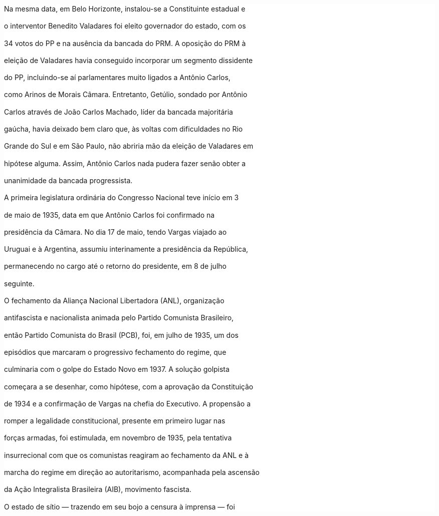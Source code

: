 

Na mesma data, em Belo Horizonte, instalou-se a Constituinte estadual e

o interventor Benedito Valadares foi eleito governador do estado, com os

34 votos do PP e na ausência da bancada do PRM. A oposição do PRM à

eleição de Valadares havia conseguido incorporar um segmento dissidente

do PP, incluindo-se aí parlamentares muito ligados a Antônio Carlos,

como Arinos de Morais Câmara. Entretanto, Getúlio, sondado por Antônio

Carlos através de João Carlos Machado, líder da bancada majoritária

gaúcha, havia deixado bem claro que, às voltas com dificuldades no Rio

Grande do Sul e em São Paulo, não abriria mão da eleição de Valadares em

hipótese alguma. Assim, Antônio Carlos nada pudera fazer senão obter a

unanimidade da bancada progressista.



A primeira legislatura ordinária do Congresso Nacional teve início em 3

de maio de 1935, data em que Antônio Carlos foi confirmado na

presidência da Câmara. No dia 17 de maio, tendo Vargas viajado ao

Uruguai e à Argentina, assumiu interinamente a presidência da República,

permanecendo no cargo até o retorno do presidente, em 8 de julho

seguinte.



O fechamento da Aliança Nacional Libertadora (ANL), organização

antifascista e nacionalista animada pelo Partido Comunista Brasileiro,

então Partido Comunista do Brasil (PCB), foi, em julho de 1935, um dos

episódios que marcaram o progressivo fechamento do regime, que

culminaria com o golpe do Estado Novo em 1937. A solução golpista

começara a se desenhar, como hipótese, com a aprovação da Constituição

de 1934 e a confirmação de Vargas na chefia do Executivo. A propensão a

romper a legalidade constitucional, presente em primeiro lugar nas

forças armadas, foi estimulada, em novembro de 1935, pela tentativa

insurrecional com que os comunistas reagiram ao fechamento da ANL e à

marcha do regime em direção ao autoritarismo, acompanhada pela ascensão

da Ação Integralista Brasileira (AIB), movimento fascista.



O estado de sítio — trazendo em seu bojo a censura à imprensa — foi
